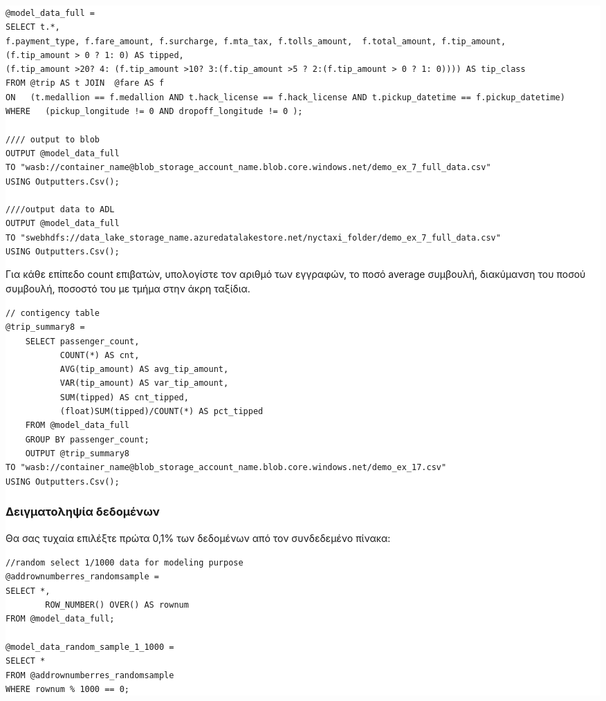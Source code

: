     @model_data_full =
    SELECT t.*, 
    f.payment_type, f.fare_amount, f.surcharge, f.mta_tax, f.tolls_amount,  f.total_amount, f.tip_amount,
    (f.tip_amount > 0 ? 1: 0) AS tipped,
    (f.tip_amount >20? 4: (f.tip_amount >10? 3:(f.tip_amount >5 ? 2:(f.tip_amount > 0 ? 1: 0)))) AS tip_class
    FROM @trip AS t JOIN  @fare AS f
    ON   (t.medallion == f.medallion AND t.hack_license == f.hack_license AND t.pickup_datetime == f.pickup_datetime)
    WHERE   (pickup_longitude != 0 AND dropoff_longitude != 0 );

    //// output to blob
    OUTPUT @model_data_full   
    TO "wasb://container_name@blob_storage_account_name.blob.core.windows.net/demo_ex_7_full_data.csv"
    USING Outputters.Csv(); 

    ////output data to ADL
    OUTPUT @model_data_full   
    TO "swebhdfs://data_lake_storage_name.azuredatalakestore.net/nyctaxi_folder/demo_ex_7_full_data.csv"
    USING Outputters.Csv(); 


Για κάθε επίπεδο count επιβατών, υπολογίστε τον αριθμό των εγγραφών, το ποσό average συμβουλή, διακύμανση του ποσού συμβουλή, ποσοστό του με τμήμα στην άκρη ταξίδια.

    // contigency table
    @trip_summary8 =
        SELECT passenger_count,
               COUNT(*) AS cnt,
               AVG(tip_amount) AS avg_tip_amount,
               VAR(tip_amount) AS var_tip_amount,
               SUM(tipped) AS cnt_tipped,
               (float)SUM(tipped)/COUNT(*) AS pct_tipped
        FROM @model_data_full
        GROUP BY passenger_count;
        OUTPUT @trip_summary8
    TO "wasb://container_name@blob_storage_account_name.blob.core.windows.net/demo_ex_17.csv"
    USING Outputters.Csv();


### <a name="sample"></a>Δειγματοληψία δεδομένων

Θα σας τυχαία επιλέξτε πρώτα 0,1% των δεδομένων από τον συνδεδεμένο πίνακα:

    //random select 1/1000 data for modeling purpose
    @addrownumberres_randomsample =
    SELECT *,
            ROW_NUMBER() OVER() AS rownum
    FROM @model_data_full;
    
    @model_data_random_sample_1_1000 =
    SELECT *
    FROM @addrownumberres_randomsample
    WHERE rownum % 1000 == 0;
    